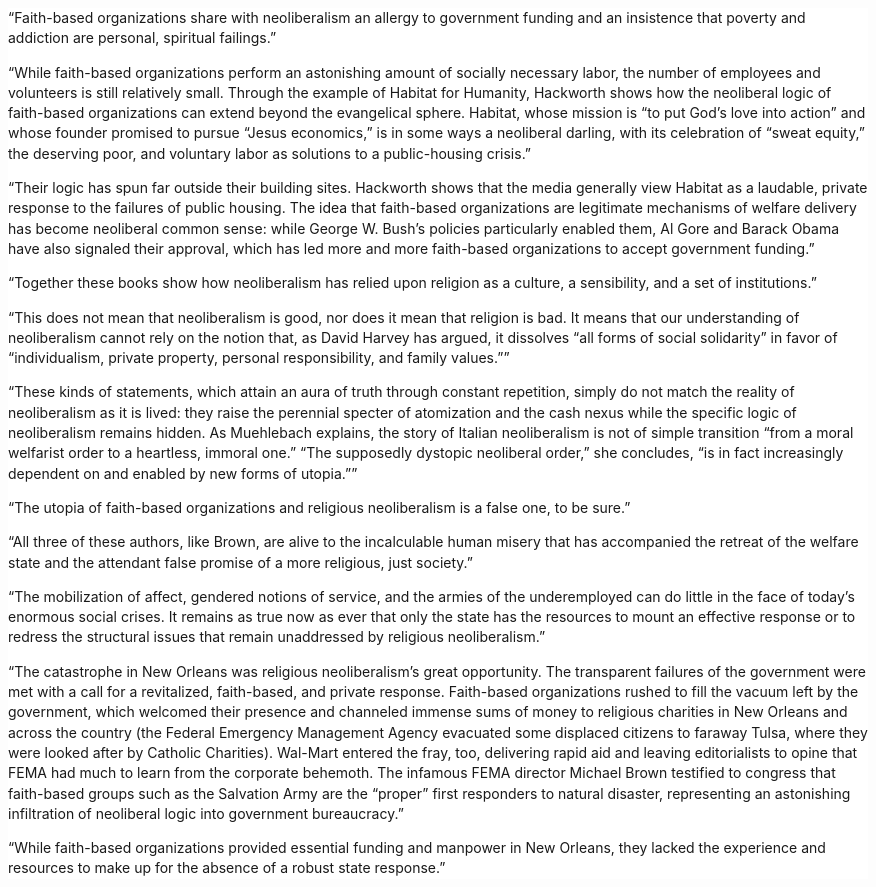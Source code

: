 “Faith-based organizations share with neoliberalism an allergy to government funding and an insistence that poverty and addiction are personal, spiritual failings.”

“While faith-based organizations perform an astonishing amount of socially necessary labor, the number of employees and volunteers is still relatively small. Through the example of Habitat for Humanity, Hackworth shows how the neoliberal logic of faith-based organizations can extend beyond the evangelical sphere. Habitat, whose mission is “to put God’s love into action” and whose founder promised to pursue “Jesus economics,” is in some ways a neoliberal darling, with its celebration of “sweat equity,” the deserving poor, and voluntary labor as solutions to a public-housing crisis.”

“Their logic has spun far outside their building sites. Hackworth shows that the media generally view Habitat as a laudable, private response to the failures of public housing. The idea that faith-based organizations are legitimate mechanisms of welfare delivery has become neoliberal common sense: while George W. Bush’s policies particularly enabled them, Al Gore and Barack Obama have also signaled their approval, which has led more and more faith-based organizations to accept government funding.”

“Together these books show how neoliberalism has relied upon religion as a culture, a sensibility, and a set of institutions.”

“This does not mean that neoliberalism is good, nor does it mean that religion is bad. It means that our understanding of neoliberalism cannot rely on the notion that, as David Harvey has argued, it dissolves “all forms of social solidarity” in favor of “individualism, private property, personal responsibility, and family values.””

“These kinds of statements, which attain an aura of truth through constant repetition, simply do not match the reality of neoliberalism as it is lived: they raise the perennial specter of atomization and the cash nexus while the specific logic of neoliberalism remains hidden. As Muehlebach explains, the story of Italian neoliberalism is not of simple transition “from a moral welfarist order to a heartless, immoral one.” “The supposedly dystopic neoliberal order,” she concludes, “is in fact increasingly dependent on and enabled by new forms of utopia.””

“The utopia of faith-based organizations and religious neoliberalism is a false one, to be sure.”

“All three of these authors, like Brown, are alive to the incalculable human misery that has accompanied the retreat of the welfare state and the attendant false promise of a more religious, just society.”

“The mobilization of affect, gendered notions of service, and the armies of the underemployed can do little in the face of today’s enormous social crises. It remains as true now as ever that only the state has the resources to mount an effective response or to redress the structural issues that remain unaddressed by religious neoliberalism.”

“The catastrophe in New Orleans was religious neoliberalism’s great opportunity. The transparent failures of the government were met with a call for a revitalized, faith-based, and private response. Faith-based organizations rushed to fill the vacuum left by the government, which welcomed their presence and channeled immense sums of money to religious charities in New Orleans and across the country (the Federal Emergency Management Agency evacuated some displaced citizens to faraway Tulsa, where they were looked after by Catholic Charities). Wal-Mart entered the fray, too, delivering rapid aid and leaving editorialists to opine that FEMA had much to learn from the corporate behemoth. The infamous FEMA director Michael Brown testified to congress that faith-based groups such as the Salvation Army are the “proper” first responders to natural disaster, representing an astonishing infiltration of neoliberal logic into government bureaucracy.”

“While faith-based organizations provided essential funding and manpower in New Orleans, they lacked the experience and resources to make up for the absence of a robust state response.”
